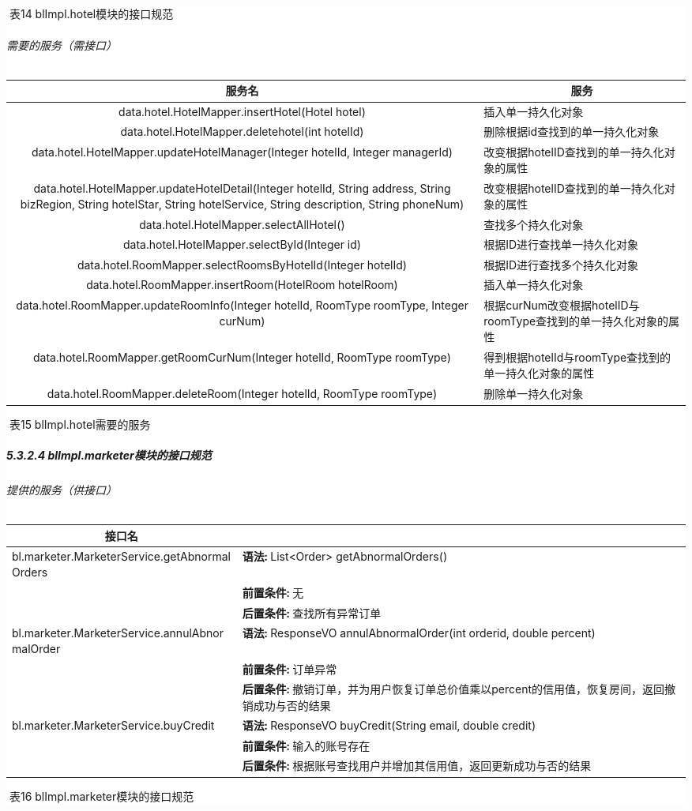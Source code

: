 ​                                                                                               表14	blImpl.hotel模块的接口规范

###### 需要的服务（需接口）

|         服务名         | 服务                   |
| :--------------------: | ---------------------- |
| data.hotel.HotelMapper.insertHotel(Hotel hotel) | 插入单一持久化对象 |
| data.hotel.HotelMapper.deletehotel(int hotelId) | 删除根据id查找到的单一持久化对象 |
| data.hotel.HotelMapper.updateHotelManager(Integer hotelId, Integer managerId) | 改变根据hotelID查找到的单一持久化对象的属性 |
| data.hotel.HotelMapper.updateHotelDetail(Integer hotelId, String address, String bizRegion, String hotelStar, String hotelService, String description, String phoneNum) | 改变根据hotelID查找到的单一持久化对象的属性 |
| data.hotel.HotelMapper.selectAllHotel() | 查找多个持久化对象 |
| data.hotel.HotelMapper.selectById(Integer id) | 根据ID进行查找单一持久化对象 |
| data.hotel.RoomMapper.selectRoomsByHotelId(Integer hotelId) | 根据ID进行查找多个持久化对象 |
| data.hotel.RoomMapper.insertRoom(HotelRoom hotelRoom) | 插入单一持久化对象 |
| data.hotel.RoomMapper.updateRoomInfo(Integer hotelId, RoomType roomType, Integer curNum) | 根据curNum改变根据hotelID与roomType查找到的单一持久化对象的属性 |
| data.hotel.RoomMapper.getRoomCurNum(Integer hotelId, RoomType roomType) | 得到根据hotelId与roomType查找到的单一持久化对象的属性 |
| data.hotel.RoomMapper.deleteRoom(Integer hotelId, RoomType roomType) | 删除单一持久化对象 |

​                                                                                               表15	blImpl.hotel需要的服务

##### 5.3.2.4 blImpl.marketer模块的接口规范

###### 提供的服务（供接口）
| 接口名 |         |
| ------ | :----------- |
|bl.marketer.MarketerService.getAbnormalOrders| **语法:** List&lt;Order&gt; getAbnormalOrders() |
|        | **前置条件:** 无 |
|        | **后置条件:** 查找所有异常订单 |
|bl.marketer.MarketerService.annulAbnormalOrder| **语法:** ResponseVO annulAbnormalOrder(int orderid, double percent) |
|        | **前置条件:** 订单异常 |
|        | **后置条件:** 撤销订单，并为用户恢复订单总价值乘以percent的信用值，恢复房间，返回撤销成功与否的结果 |
|bl.marketer.MarketerService.buyCredit| **语法:** ResponseVO buyCredit(String email, double credit) |
|        | **前置条件:** 输入的账号存在 |
|        | **后置条件:** 根据账号查找用户并增加其信用值，返回更新成功与否的结果 |

​                                                                                               表16	blImpl.marketer模块的接口规范
